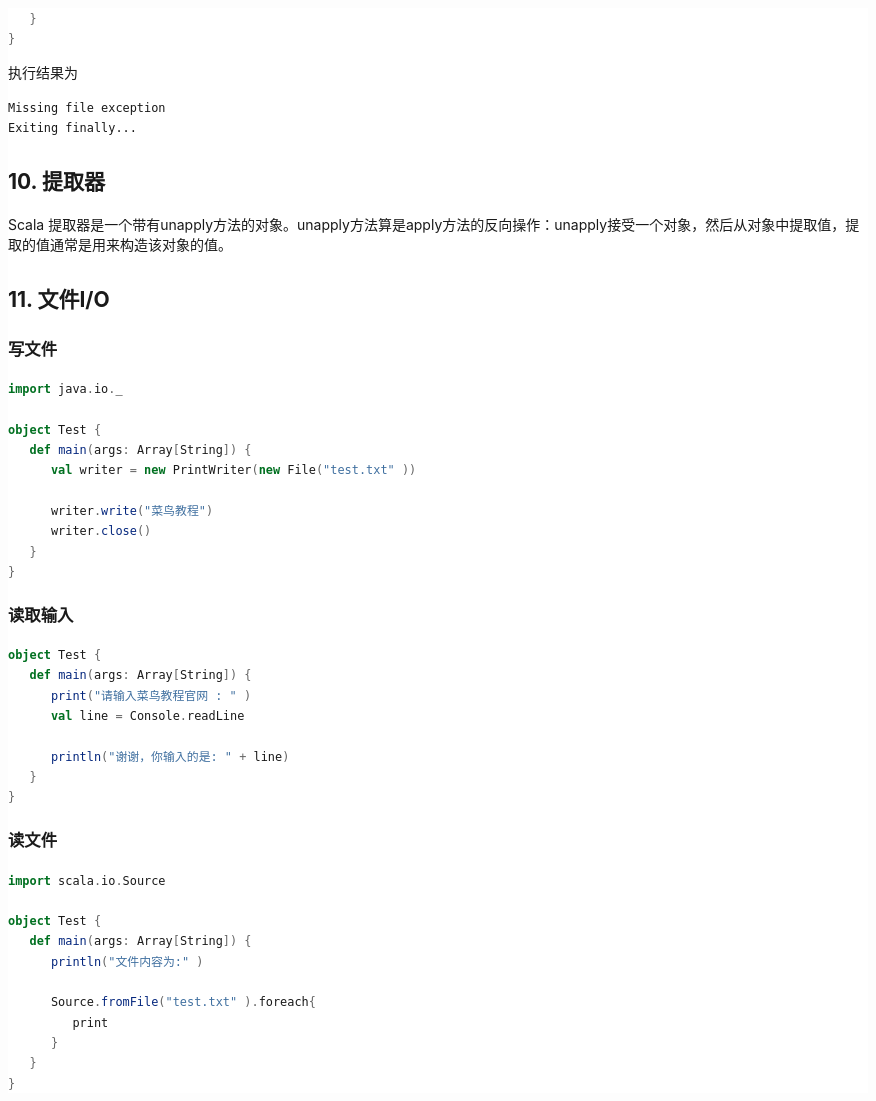```scala
   }
}
```

执行结果为

```
Missing file exception
Exiting finally...
```

## 10. 提取器

Scala 提取器是一个带有unapply方法的对象。unapply方法算是apply方法的反向操作：unapply接受一个对象，然后从对象中提取值，提取的值通常是用来构造该对象的值。

## 11. 文件I/O

### 写文件

```scala
import java.io._

object Test {
   def main(args: Array[String]) {
      val writer = new PrintWriter(new File("test.txt" ))

      writer.write("菜鸟教程")
      writer.close()
   }
}
```

### 读取输入

```scala
object Test {
   def main(args: Array[String]) {
      print("请输入菜鸟教程官网 : " )
      val line = Console.readLine
      
      println("谢谢，你输入的是: " + line)
   }
}
```

### 读文件

```scala
import scala.io.Source

object Test {
   def main(args: Array[String]) {
      println("文件内容为:" )

      Source.fromFile("test.txt" ).foreach{ 
         print 
      }
   }
}
```
